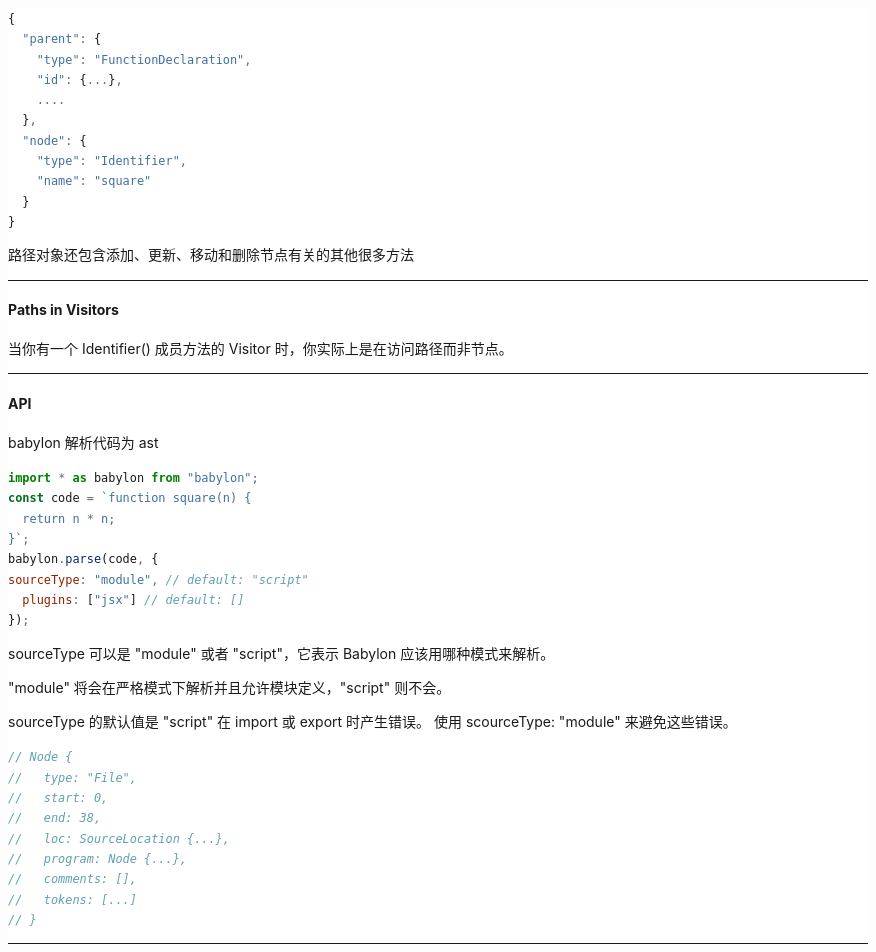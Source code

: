 ```js
{
  "parent": {
    "type": "FunctionDeclaration",
    "id": {...},
    ....
  },
  "node": {
    "type": "Identifier",
    "name": "square"
  }
}
```

路径对象还包含添加、更新、移动和删除节点有关的其他很多方法

---

#### Paths in Visitors

当你有一个 Identifier() 成员方法的 Visitor 时，你实际上是在访问路径而非节点。

---

#### API

babylon 解析代码为 ast

```js
import * as babylon from "babylon";
const code = `function square(n) {
  return n * n;
}`;
babylon.parse(code, {
sourceType: "module", // default: "script"
  plugins: ["jsx"] // default: []
});
```

sourceType 可以是 "module" 或者 "script"，它表示 Babylon 应该用哪种模式来解析。

"module" 将会在严格模式下解析并且允许模块定义，"script" 则不会。

sourceType 的默认值是 "script" 在 import 或 export 时产生错误。 使用 scourceType: "module" 来避免这些错误。

```js
// Node {
//   type: "File",
//   start: 0,
//   end: 38,
//   loc: SourceLocation {...},
//   program: Node {...},
//   comments: [],
//   tokens: [...]
// }
```

---